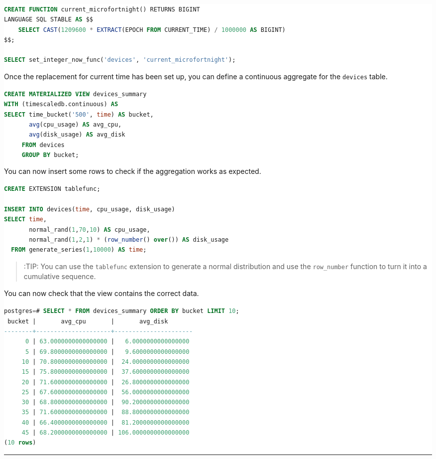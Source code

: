 ```sql
CREATE FUNCTION current_microfortnight() RETURNS BIGINT
LANGUAGE SQL STABLE AS $$
	SELECT CAST(1209600 * EXTRACT(EPOCH FROM CURRENT_TIME) / 1000000 AS BIGINT)
$$;

SELECT set_integer_now_func('devices', 'current_microfortnight');
```

Once the replacement for current time has been set up, you can define
a continuous aggregate for the `devices` table.

```sql
CREATE MATERIALIZED VIEW devices_summary
WITH (timescaledb.continuous) AS
SELECT time_bucket('500', time) AS bucket,
       avg(cpu_usage) AS avg_cpu,
       avg(disk_usage) AS avg_disk
     FROM devices
     GROUP BY bucket;
```

You can now insert some rows to check if the aggregation works as
expected.

```sql
CREATE EXTENSION tablefunc;

INSERT INTO devices(time, cpu_usage, disk_usage)
SELECT time,
       normal_rand(1,70,10) AS cpu_usage,
	   normal_rand(1,2,1) * (row_number() over()) AS disk_usage
  FROM generate_series(1,10000) AS time;
```

>:TIP: You can use the `tablefunc` extension to generate a normal
>distribution and use the `row_number` function to turn it into a
>cumulative sequence.

You can now check that the view contains the correct data.

```sql
postgres=# SELECT * FROM devices_summary ORDER BY bucket LIMIT 10;
 bucket |       avg_cpu       |       avg_disk
--------+---------------------+----------------------
      0 | 63.0000000000000000 |   6.0000000000000000
      5 | 69.8000000000000000 |   9.6000000000000000
     10 | 70.8000000000000000 |  24.0000000000000000
     15 | 75.8000000000000000 |  37.6000000000000000
     20 | 71.6000000000000000 |  26.8000000000000000
     25 | 67.6000000000000000 |  56.0000000000000000
     30 | 68.8000000000000000 |  90.2000000000000000
     35 | 71.6000000000000000 |  88.8000000000000000
     40 | 66.4000000000000000 |  81.2000000000000000
     45 | 68.2000000000000000 | 106.0000000000000000
(10 rows)
```

---